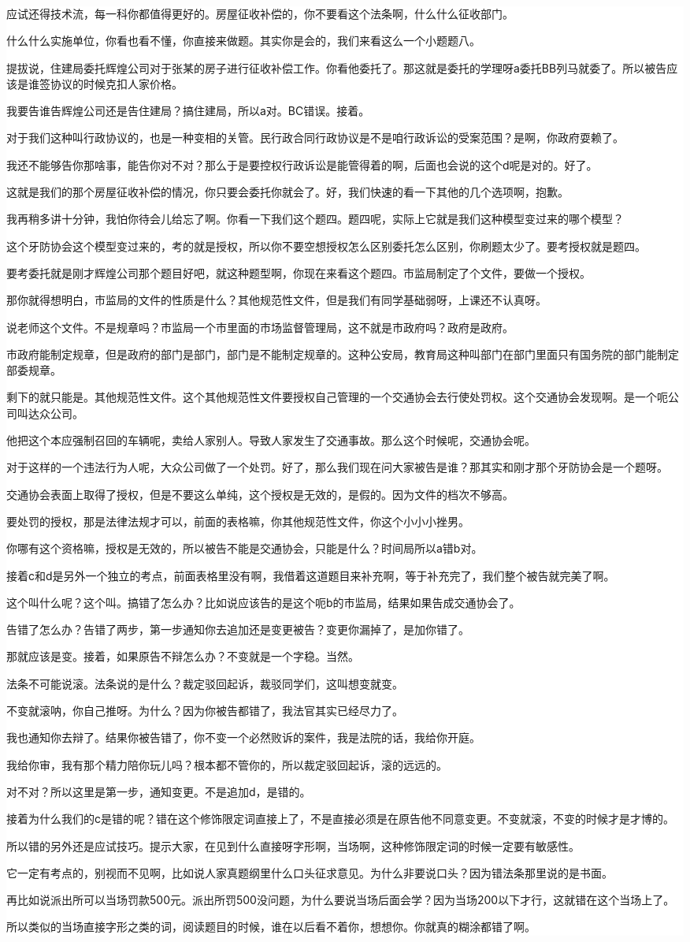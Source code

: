 应试还得技术流，每一科你都值得更好的。房屋征收补偿的，你不要看这个法条啊，什么什么征收部门。

什么什么实施单位，你看也看不懂，你直接来做题。其实你是会的，我们来看这么一个小题题八。

提拔说，住建局委托辉煌公司对于张某的房子进行征收补偿工作。你看他委托了。那这就是委托的学理呀a委托BB列马就委了。所以被告应该是谁签协议的时候克扣人家价格。

我要告谁告辉煌公司还是告住建局？搞住建局，所以a对。BC错误。接着。

对于我们这种叫行政协议的，也是一种变相的关管。民行政合同行政协议是不是咱行政诉讼的受案范围？是啊，你政府耍赖了。

我还不能够告你那啥事，能告你对不对？那么于是要控权行政诉讼是能管得着的啊，后面也会说的这个d呢是对的。好了。

这就是我们的那个房屋征收补偿的情况，你只要会委托你就会了。好，我们快速的看一下其他的几个选项啊，抱歉。

我再稍多讲十分钟，我怕你待会儿给忘了啊。你看一下我们这个题四。题四呢，实际上它就是我们这种模型变过来的哪个模型？

这个牙防协会这个模型变过来的，考的就是授权，所以你不要空想授权怎么区别委托怎么区别，你刷题太少了。要考授权就是题四。

要考委托就是刚才辉煌公司那个题目好吧，就这种题型啊，你现在来看这个题四。市监局制定了个文件，要做一个授权。

那你就得想明白，市监局的文件的性质是什么？其他规范性文件，但是我们有同学基础弱呀，上课还不认真呀。

说老师这个文件。不是规章吗？市监局一个市里面的市场监督管理局，这不就是市政府吗？政府是政府。

市政府能制定规章，但是政府的部门是部门，部门是不能制定规章的。这种公安局，教育局这种叫部门在部门里面只有国务院的部门能制定部委规章。

剩下的就只能是。其他规范性文件。这个其他规范性文件要授权自己管理的一个交通协会去行使处罚权。这个交通协会发现啊。是一个呃公司叫达众公司。

他把这个本应强制召回的车辆呢，卖给人家别人。导致人家发生了交通事故。那么这个时候呢，交通协会呢。

对于这样的一个违法行为人呢，大众公司做了一个处罚。好了，那么我们现在问大家被告是谁？那其实和刚才那个牙防协会是一个题呀。

交通协会表面上取得了授权，但是不要这么单纯，这个授权是无效的，是假的。因为文件的档次不够高。

要处罚的授权，那是法律法规才可以，前面的表格嘛，你其他规范性文件，你这个小小小挫男。

你哪有这个资格嘛，授权是无效的，所以被告不能是交通协会，只能是什么？时间局所以a错b对。

接着c和d是另外一个独立的考点，前面表格里没有啊，我借着这道题目来补充啊，等于补充完了，我们整个被告就完美了啊。

这个叫什么呢？这个叫。搞错了怎么办？比如说应该告的是这个呃b的市监局，结果如果告成交通协会了。

告错了怎么办？告错了两步，第一步通知你去追加还是变更被告？变更你漏掉了，是加你错了。

那就应该是变。接着，如果原告不辩怎么办？不变就是一个字稳。当然。

法条不可能说滚。法条说的是什么？裁定驳回起诉，裁驳同学们，这叫想变就变。

不变就滚呐，你自己推呀。为什么？因为你被告都错了，我法官其实已经尽力了。

我也通知你去辩了。结果你被告错了，你不变一个必然败诉的案件，我是法院的话，我给你开庭。

我给你审，我有那个精力陪你玩儿吗？根本都不管你的，所以裁定驳回起诉，滚的远远的。

对不对？所以这里是第一步，通知变更。不是追加d，是错的。

接着为什么我们的c是错的呢？错在这个修饰限定词直接上了，不是直接必须是在原告他不同意变更。不变就滚，不变的时候才是才博的。

所以错的另外还是应试技巧。提示大家，在见到什么直接呀字形啊，当场啊，这种修饰限定词的时候一定要有敏感性。

它一定有考点的，别视而不见啊，比如说人家真题纲里什么口头征求意见。为什么非要说口头？因为错法条那里说的是书面。

再比如说派出所可以当场罚款500元。派出所罚500没问题，为什么要说当场后面会学？因为当场200以下才行，这就错在这个当场上了。

所以类似的当场直接字形之类的词，阅读题目的时候，谁在以后看不着你，想想你。你就真的糊涂都错了啊。
